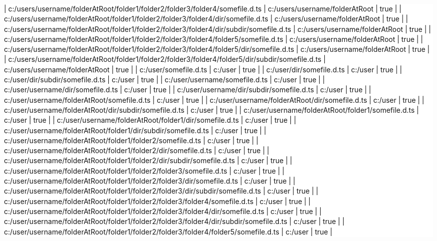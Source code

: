 | c:/users/username/folderAtRoot/folder1/folder2/folder3/folder4/somefile.d.ts                   | c:/users/username/folderAtRoot                                                                 | true      |
| c:/users/username/folderAtRoot/folder1/folder2/folder3/folder4/dir/somefile.d.ts               | c:/users/username/folderAtRoot                                                                 | true      |
| c:/users/username/folderAtRoot/folder1/folder2/folder3/folder4/dir/subdir/somefile.d.ts        | c:/users/username/folderAtRoot                                                                 | true      |
| c:/users/username/folderAtRoot/folder1/folder2/folder3/folder4/folder5/somefile.d.ts           | c:/users/username/folderAtRoot                                                                 | true      |
| c:/users/username/folderAtRoot/folder1/folder2/folder3/folder4/folder5/dir/somefile.d.ts       | c:/users/username/folderAtRoot                                                                 | true      |
| c:/users/username/folderAtRoot/folder1/folder2/folder3/folder4/folder5/dir/subdir/somefile.d.ts | c:/users/username/folderAtRoot                                                                 | true      |
| c:/user/somefile.d.ts                                                                          | c:/user                                                                                        | true      |
| c:/user/dir/somefile.d.ts                                                                      | c:/user                                                                                        | true      |
| c:/user/dir/subdir/somefile.d.ts                                                               | c:/user                                                                                        | true      |
| c:/user/username/somefile.d.ts                                                                 | c:/user                                                                                        | true      |
| c:/user/username/dir/somefile.d.ts                                                             | c:/user                                                                                        | true      |
| c:/user/username/dir/subdir/somefile.d.ts                                                      | c:/user                                                                                        | true      |
| c:/user/username/folderAtRoot/somefile.d.ts                                                    | c:/user                                                                                        | true      |
| c:/user/username/folderAtRoot/dir/somefile.d.ts                                                | c:/user                                                                                        | true      |
| c:/user/username/folderAtRoot/dir/subdir/somefile.d.ts                                         | c:/user                                                                                        | true      |
| c:/user/username/folderAtRoot/folder1/somefile.d.ts                                            | c:/user                                                                                        | true      |
| c:/user/username/folderAtRoot/folder1/dir/somefile.d.ts                                        | c:/user                                                                                        | true      |
| c:/user/username/folderAtRoot/folder1/dir/subdir/somefile.d.ts                                 | c:/user                                                                                        | true      |
| c:/user/username/folderAtRoot/folder1/folder2/somefile.d.ts                                    | c:/user                                                                                        | true      |
| c:/user/username/folderAtRoot/folder1/folder2/dir/somefile.d.ts                                | c:/user                                                                                        | true      |
| c:/user/username/folderAtRoot/folder1/folder2/dir/subdir/somefile.d.ts                         | c:/user                                                                                        | true      |
| c:/user/username/folderAtRoot/folder1/folder2/folder3/somefile.d.ts                            | c:/user                                                                                        | true      |
| c:/user/username/folderAtRoot/folder1/folder2/folder3/dir/somefile.d.ts                        | c:/user                                                                                        | true      |
| c:/user/username/folderAtRoot/folder1/folder2/folder3/dir/subdir/somefile.d.ts                 | c:/user                                                                                        | true      |
| c:/user/username/folderAtRoot/folder1/folder2/folder3/folder4/somefile.d.ts                    | c:/user                                                                                        | true      |
| c:/user/username/folderAtRoot/folder1/folder2/folder3/folder4/dir/somefile.d.ts                | c:/user                                                                                        | true      |
| c:/user/username/folderAtRoot/folder1/folder2/folder3/folder4/dir/subdir/somefile.d.ts         | c:/user                                                                                        | true      |
| c:/user/username/folderAtRoot/folder1/folder2/folder3/folder4/folder5/somefile.d.ts            | c:/user                                                                                        | true      |